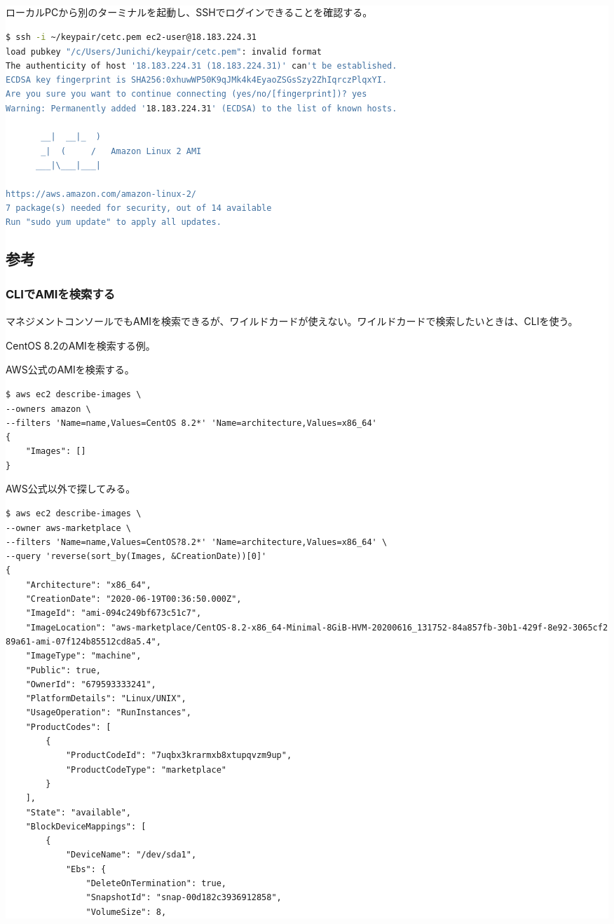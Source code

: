 ローカルPCから別のターミナルを起動し、SSHでログインできることを確認する。
```bash
$ ssh -i ~/keypair/cetc.pem ec2-user@18.183.224.31
load pubkey "/c/Users/Junichi/keypair/cetc.pem": invalid format
The authenticity of host '18.183.224.31 (18.183.224.31)' can't be established.
ECDSA key fingerprint is SHA256:0xhuwWP50K9qJMk4k4EyaoZSGsSzy2ZhIqrczPlqxYI.
Are you sure you want to continue connecting (yes/no/[fingerprint])? yes
Warning: Permanently added '18.183.224.31' (ECDSA) to the list of known hosts.

       __|  __|_  )
       _|  (     /   Amazon Linux 2 AMI
      ___|\___|___|

https://aws.amazon.com/amazon-linux-2/
7 package(s) needed for security, out of 14 available
Run "sudo yum update" to apply all updates.
```

## 参考
### CLIでAMIを検索する

マネジメントコンソールでもAMIを検索できるが、ワイルドカードが使えない。ワイルドカードで検索したいときは、CLIを使う。

CentOS 8.2のAMIを検索する例。

AWS公式のAMIを検索する。
```bash=+
$ aws ec2 describe-images \
--owners amazon \
--filters 'Name=name,Values=CentOS 8.2*' 'Name=architecture,Values=x86_64'
{
    "Images": []
}
```
AWS公式以外で探してみる。
```bash=
$ aws ec2 describe-images \
--owner aws-marketplace \
--filters 'Name=name,Values=CentOS?8.2*' 'Name=architecture,Values=x86_64' \
--query 'reverse(sort_by(Images, &CreationDate))[0]'
{
    "Architecture": "x86_64",
    "CreationDate": "2020-06-19T00:36:50.000Z",
    "ImageId": "ami-094c249bf673c51c7",
    "ImageLocation": "aws-marketplace/CentOS-8.2-x86_64-Minimal-8GiB-HVM-20200616_131752-84a857fb-30b1-429f-8e92-3065cf289a61-ami-07f124b85512cd8a5.4",
    "ImageType": "machine",
    "Public": true,
    "OwnerId": "679593333241",
    "PlatformDetails": "Linux/UNIX",
    "UsageOperation": "RunInstances",
    "ProductCodes": [
        {
            "ProductCodeId": "7uqbx3krarmxb8xtupqvzm9up",
            "ProductCodeType": "marketplace"
        }
    ],
    "State": "available",
    "BlockDeviceMappings": [
        {
            "DeviceName": "/dev/sda1",
            "Ebs": {
                "DeleteOnTermination": true,
                "SnapshotId": "snap-00d182c3936912858",
                "VolumeSize": 8,
```